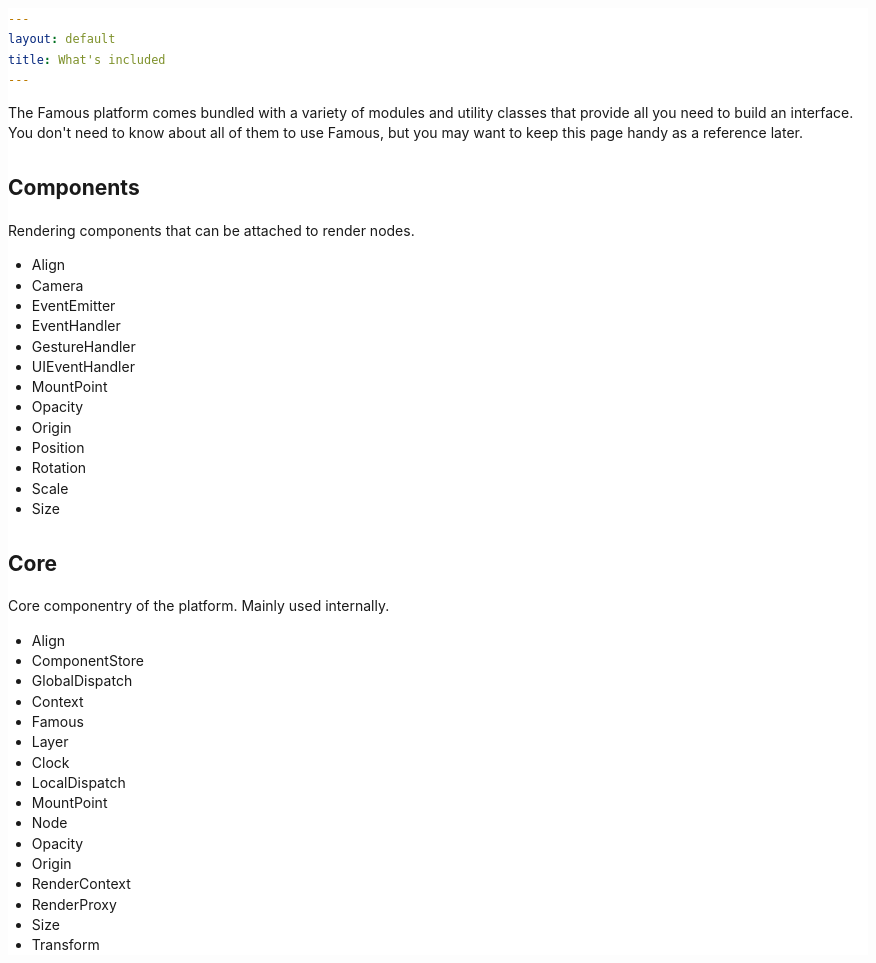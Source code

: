 ```yaml
---
layout: default
title: What's included
---
```


<span class="intro-graf">
The Famous platform comes bundled with a variety of modules and utility classes that provide all you need to build an interface. You don't need to know about all of them to use Famous, but you may want to keep this page handy as a reference later.
</span>

## Components

Rendering components that can be attached to render nodes.

* Align
* Camera
* EventEmitter
* EventHandler
* GestureHandler
* UIEventHandler
* MountPoint
* Opacity
* Origin
* Position
* Rotation
* Scale
* Size

## Core

Core componentry of the platform. Mainly used internally.

* Align
* ComponentStore
* GlobalDispatch
* Context
* Famous
* Layer
* Clock
* LocalDispatch
* MountPoint
* Node
* Opacity
* Origin
* RenderContext
* RenderProxy
* Size
* Transform
